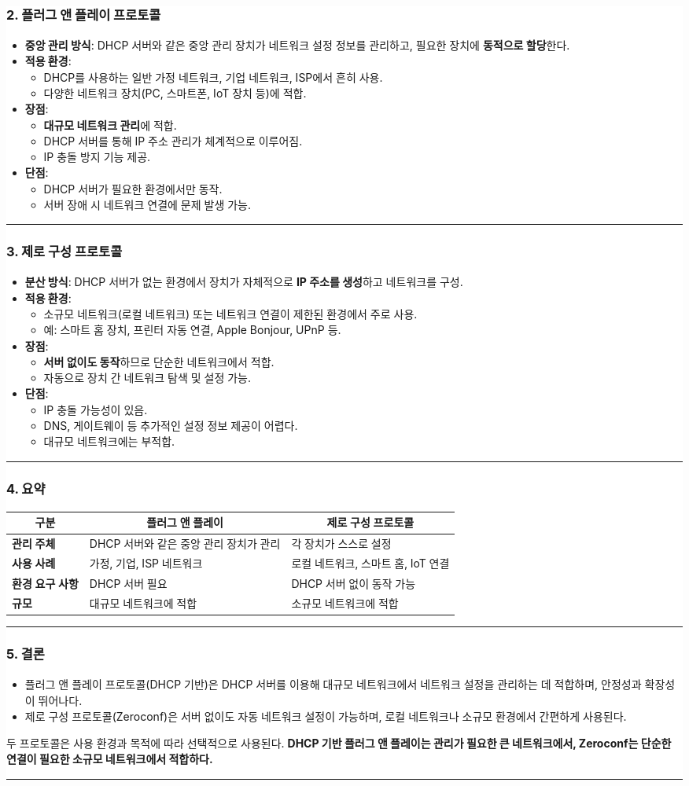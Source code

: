 
### **2. 플러그 앤 플레이 프로토콜**
- **중앙 관리 방식**: DHCP 서버와 같은 중앙 관리 장치가 네트워크 설정 정보를 관리하고, 필요한 장치에 **동적으로 할당**한다.
- **적용 환경**:
  - DHCP를 사용하는 일반 가정 네트워크, 기업 네트워크, ISP에서 흔히 사용.
  - 다양한 네트워크 장치(PC, 스마트폰, IoT 장치 등)에 적합.
- **장점**:
  - **대규모 네트워크 관리**에 적합.
  - DHCP 서버를 통해 IP 주소 관리가 체계적으로 이루어짐.
  - IP 충돌 방지 기능 제공.
- **단점**:
  - DHCP 서버가 필요한 환경에서만 동작.
  - 서버 장애 시 네트워크 연결에 문제 발생 가능.

---

### **3. 제로 구성 프로토콜**
- **분산 방식**: DHCP 서버가 없는 환경에서 장치가 자체적으로 **IP 주소를 생성**하고 네트워크를 구성.
- **적용 환경**:
  - 소규모 네트워크(로컬 네트워크) 또는 네트워크 연결이 제한된 환경에서 주로 사용.
  - 예: 스마트 홈 장치, 프린터 자동 연결, Apple Bonjour, UPnP 등.
- **장점**:
  - **서버 없이도 동작**하므로 단순한 네트워크에서 적합.
  - 자동으로 장치 간 네트워크 탐색 및 설정 가능.
- **단점**:
  - IP 충돌 가능성이 있음.
  - DNS, 게이트웨이 등 추가적인 설정 정보 제공이 어렵다.
  - 대규모 네트워크에는 부적합.

---

### **4. 요약**
| **구분**                 | **플러그 앤 플레이**                                  | **제로 구성 프로토콜**                            |
|--------------------------|---------------------------------------------------|-------------------------------------------------|
| **관리 주체**            | DHCP 서버와 같은 중앙 관리 장치가 관리                | 각 장치가 스스로 설정                           |
| **사용 사례**            | 가정, 기업, ISP 네트워크                            | 로컬 네트워크, 스마트 홈, IoT 연결               |
| **환경 요구 사항**       | DHCP 서버 필요                                     | DHCP 서버 없이 동작 가능                        |
| **규모**                 | 대규모 네트워크에 적합                              | 소규모 네트워크에 적합                          |

---

### **5. 결론**
- 플러그 앤 플레이 프로토콜(DHCP 기반)은 DHCP 서버를 이용해 대규모 네트워크에서 네트워크 설정을 관리하는 데 적합하며, 안정성과 확장성이 뛰어나다.
- 제로 구성 프로토콜(Zeroconf)은 서버 없이도 자동 네트워크 설정이 가능하며, 로컬 네트워크나 소규모 환경에서 간편하게 사용된다.

두 프로토콜은 사용 환경과 목적에 따라 선택적으로 사용된다. **DHCP 기반 플러그 앤 플레이는 관리가 필요한 큰 네트워크에서, Zeroconf는 단순한 연결이 필요한 소규모 네트워크에서 적합하다.**

---
